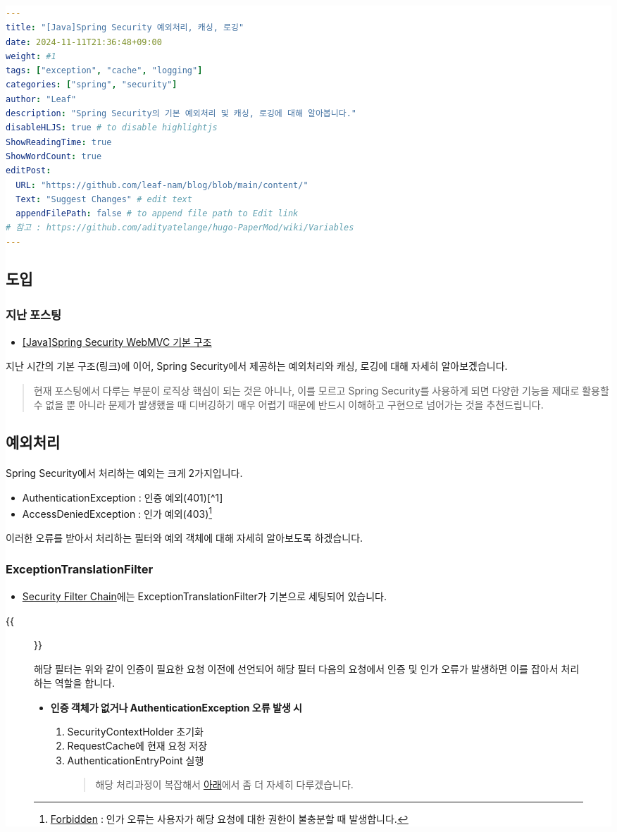 ```yaml
---
title: "[Java]Spring Security 예외처리, 캐싱, 로깅"
date: 2024-11-11T21:36:48+09:00
weight: #1
tags: ["exception", "cache", "logging"]
categories: ["spring", "security"]
author: "Leaf"
description: "Spring Security의 기본 예외처리 및 캐싱, 로깅에 대해 알아봅니다."
disableHLJS: true # to disable highlightjs
ShowReadingTime: true
ShowWordCount: true
editPost:
  URL: "https://github.com/leaf-nam/blog/blob/main/content/"
  Text: "Suggest Changes" # edit text
  appendFilePath: false # to append file path to Edit link
# 참고 : https://github.com/adityatelange/hugo-PaperMod/wiki/Variables
---
```


## 도입

### 지난 포스팅

- [[Java]Spring Security WebMVC 기본 구조](https://leaf-nam.github.io/posts/spring_security/1/)

지난 시간의 기본 구조(링크)에 이어, Spring Security에서 제공하는 예외처리와 캐싱, 로깅에 대해 자세히 알아보겠습니다.

> 현재 포스팅에서 다루는 부분이 로직상 핵심이 되는 것은 아니나, 이를 모르고 Spring Security를 사용하게 되면 다양한 기능을 제대로 활용할 수 없을 뿐 아니라 문제가 발생했을 때 디버깅하기 매우 어렵기 때문에 반드시 이해하고 구현으로 넘어가는 것을 추천드립니다.

## 예외처리

Spring Security에서 처리하는 예외는 크게 2가지입니다.

- AuthenticationException : 인증 예외(401)[^1]
- AccessDeniedException : 인가 예외(403)[^2]

이러한 오류를 받아서 처리하는 필터와 예외 객체에 대해 자세히 알아보도록 하겠습니다.

### ExceptionTranslationFilter

- [Security Filter Chain](https://leaf-nam.github.io/posts/spring_security/spring_security_webmvc_base_architecture/#spring-security-%ED%95%84%ED%84%B0)에는 ExceptionTranslationFilter가 기본으로 세팅되어 있습니다.

{{<figure src="exceptionTranslationFilter.png" caption="ExceptionTranslationFilter는 하위 필터의 오류를 처리합니다.">}}

해당 필터는 위와 같이 인증이 필요한 요청 이전에 선언되어 해당 필터 다음의 요청에서 인증 및 인가 오류가 발생하면 이를 잡아서 처리하는 역할을 합니다.

- **인증 객체가 없거나 AuthenticationException 오류 발생 시**

  1. SecurityContextHolder 초기화
  2. RequestCache에 현재 요청 저장
  3. AuthenticationEntryPoint 실행
     > 해당 처리과정이 복잡해서 [아래](#authenticationexception)에서 좀 더 자세히 다루겠습니다.


[^2]: [Forbidden](https://developer.mozilla.org/ko/docs/Web/HTTP/Status/403) : 인가 오류는 사용자가 해당 요청에 대한 권한이 불충분할 때 발생합니다.
[^3]: 403 오류는 인증을 다시 시도하더라도 해소되지 않기 때문에, 401과는 다르게 로그인을 다시 시도할 필요가 없습니다.
[^4]: [MDN의 401 오류 공식문서](https://developer.mozilla.org/ko/docs/Web/HTTP/Status/401)를 보면, 401 오류 발생시에는 반드시 WWW-Authenticate 헤더에 인증 방법을 1가지 이상 명시하여 반환해야 한다고 설명되어 있습니다.
[^5]: 처음에 해당 단락을 보면서 요청이 저장된다고 해도 동일한 브라우저임을 어떻게 검증하는지가 궁금했는데, [해당 페이지](https://docs.spring.io/spring-security/reference/servlet/appendix/faq.html#_session_management)를 읽어보니 세션은 동일한 세션 ID(통상 JSESSIONID)를 저장하고 있기 때문에, 요청의 Cookie에 설정된 세션 ID를 통해 가져오기 때문에 동일한 브라우저임을 알 수 있다고 합니다.